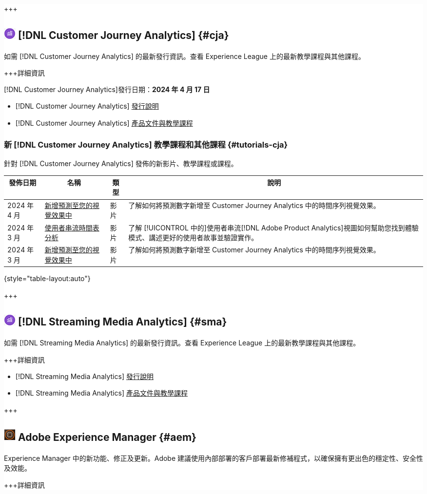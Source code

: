 

+++

## ![圖示](/assets/analytics.png) [!DNL Customer Journey Analytics] {#cja}

如需 [!DNL Customer Journey Analytics] 的最新發行資訊。查看 Experience League 上的最新教學課程與其他課程。

+++詳細資訊

[!DNL Customer Journey Analytics]發行日期：**2024 年 4 月 17 日**

* [!DNL Customer Journey Analytics] [發行說明](https://experienceleague.adobe.com/zh-hant/docs/analytics-platform/using/releases/latest)

* [!DNL Customer Journey Analytics] [產品文件與教學課程](https://experienceleague.adobe.com/zh-hant/docs/customer-journey-analytics)

### 新 [!DNL Customer Journey Analytics] 教學課程和其他課程 {#tutorials-cja}

針對 [!DNL Customer Journey Analytics] 發佈的新影片、教學課程或課程。

| 發佈日期 | 名稱 | 類型 | 說明 |
| -----------| ---------- | ---------- | ---------- |
| 2024 年 4 月 | [新增預測至您的視覺效果中](https://experienceleague.adobe.com/zh-hant/docs/customer-journey-analytics-learn/tutorials/analysis-workspace/visualizations/forecasting) | 影片 | 了解如何將預測數字新增至 Customer Journey Analytics 中的時間序列視覺效果。 |
| 2024 年 3 月 | [使用者串流時間表分析](https://experienceleague.adobe.com/zh-hant/docs/customer-journey-analytics-learn/tutorials/guided-analysis/user-stream/user-stream-timeline-analysis) | 影片 | 了解 [!UICONTROL  中的]使用者串流[!DNL Adobe Product Analytics]視圖如何幫助您找到體驗模式、講述更好的使用者故事並驗證實作。 |
| 2024 年 3 月 | [新增預測至您的視覺效果中](https://experienceleague.adobe.com/zh-hant/docs/customer-journey-analytics-learn/tutorials/analysis-workspace/visualizations/forecasting) | 影片 | 了解如何將預測數字新增至 Customer Journey Analytics 中的時間序列視覺效果。 |

{style="table-layout:auto"}

+++

## ![圖示](/assets/analytics.png) [!DNL Streaming Media Analytics] {#sma}

如需 [!DNL Streaming Media Analytics] 的最新發行資訊。查看 Experience League 上的最新教學課程與其他課程。

+++詳細資訊

* [!DNL Streaming Media Analytics] [發行說明](https://experienceleague.adobe.com/zh-hant/docs/media-analytics/using/release-notes/release-notes)

* [!DNL Streaming Media Analytics] [產品文件與教學課程](https://experienceleague.adobe.com/zh-hant/docs/media-analytics/using/media-overview)

+++

## ![圖示](/assets/aem.png) Adobe Experience Manager {#aem}

Experience Manager 中的新功能、修正及更新。Adobe 建議使用內部部署的客戶部署最新修補程式，以確保擁有更出色的穩定性、安全性及效能。

+++詳細資訊
